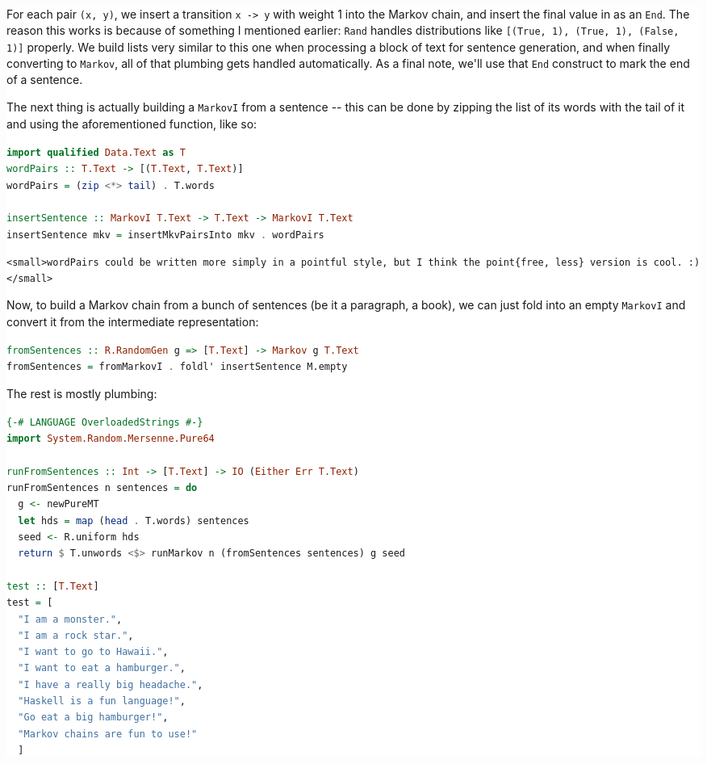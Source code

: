 For each pair `(x, y)`, we insert a transition `x -> y` with weight 1 into the Markov chain, and insert the final value in as an `End`. The reason this works is because of something I mentioned earlier: `Rand` handles distributions like `[(True, 1), (True, 1), (False, 1)]` properly. We build lists very similar to this one when processing a block of text for sentence generation, and when finally converting to `Markov`, all of that plumbing gets handled automatically. As a final note, we'll use that `End` construct to mark the end of a sentence.

The next thing is actually building a `MarkovI` from a sentence -- this can be done by zipping the list of its words with the tail of it and using the aforementioned function, like so:

```haskell
import qualified Data.Text as T
wordPairs :: T.Text -> [(T.Text, T.Text)]
wordPairs = (zip <*> tail) . T.words

insertSentence :: MarkovI T.Text -> T.Text -> MarkovI T.Text
insertSentence mkv = insertMkvPairsInto mkv . wordPairs
```

```{=html}
<small>wordPairs could be written more simply in a pointful style, but I think the point{free, less} version is cool. :)</small>
```

Now, to build a Markov chain from a bunch of sentences (be it a paragraph, a book), we can just fold into an empty `MarkovI` and convert it from the intermediate representation:

```haskell
fromSentences :: R.RandomGen g => [T.Text] -> Markov g T.Text
fromSentences = fromMarkovI . foldl' insertSentence M.empty
```

The rest is mostly plumbing:

```haskell
{-# LANGUAGE OverloadedStrings #-}
import System.Random.Mersenne.Pure64

runFromSentences :: Int -> [T.Text] -> IO (Either Err T.Text)
runFromSentences n sentences = do
  g <- newPureMT
  let hds = map (head . T.words) sentences
  seed <- R.uniform hds
  return $ T.unwords <$> runMarkov n (fromSentences sentences) g seed

test :: [T.Text]
test = [
  "I am a monster.",
  "I am a rock star.",
  "I want to go to Hawaii.",
  "I want to eat a hamburger.",
  "I have a really big headache.",
  "Haskell is a fun language!",
  "Go eat a big hamburger!",
  "Markov chains are fun to use!"
  ]
```
